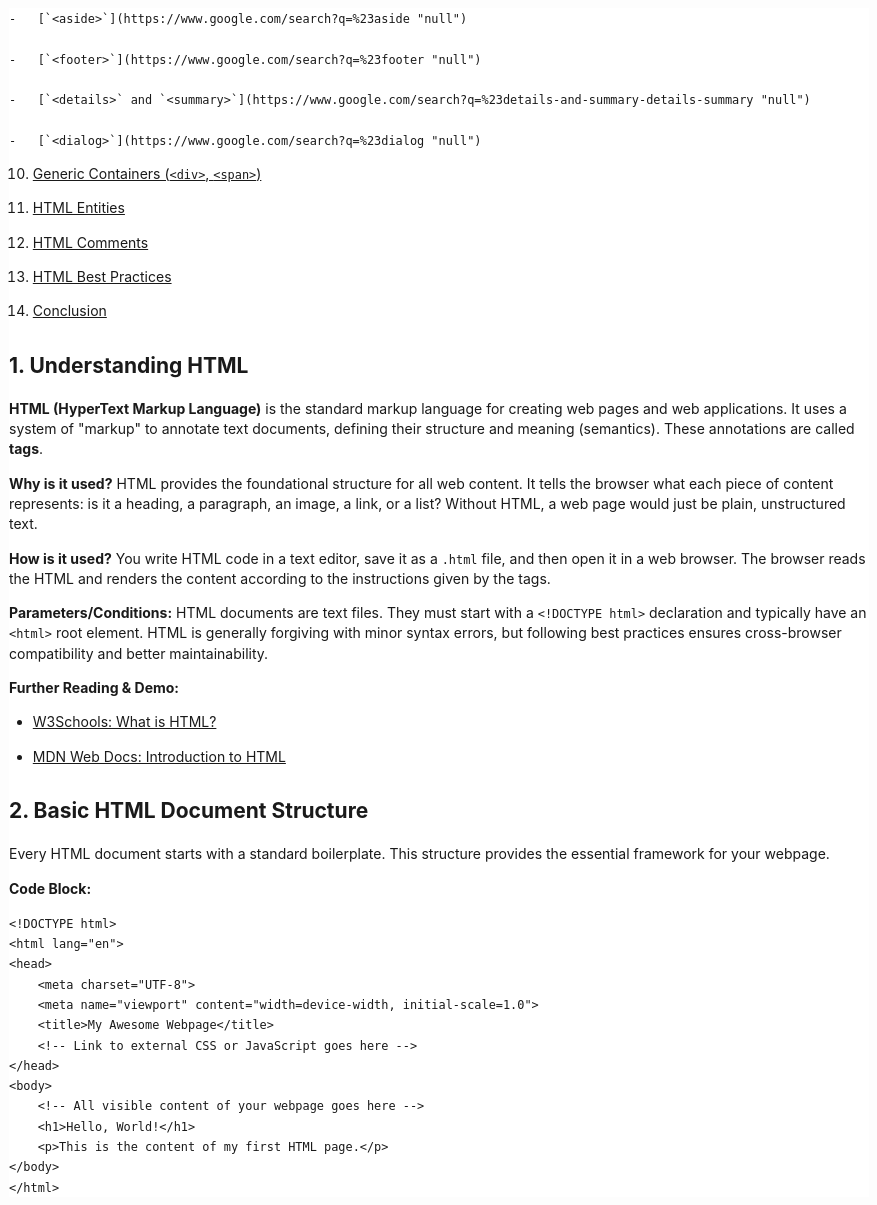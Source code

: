     -   [`<aside>`](https://www.google.com/search?q=%23aside "null")
        
    -   [`<footer>`](https://www.google.com/search?q=%23footer "null")
        
    -   [`<details>` and `<summary>`](https://www.google.com/search?q=%23details-and-summary-details-summary "null")
        
    -   [`<dialog>`](https://www.google.com/search?q=%23dialog "null")
        
10.  [Generic Containers (`<div>`, `<span>`)](https://www.google.com/search?q=%2310-generic-containers-div-span "null")
    
11.  [HTML Entities](https://www.google.com/search?q=%2311-html-entities "null")
    
12.  [HTML Comments](https://www.google.com/search?q=%2312-html-comments "null")
    
13.  [HTML Best Practices](https://www.google.com/search?q=%2313-html-best-practices "null")
    
14.  [Conclusion](https://www.google.com/search?q=%2314-conclusion "null")
    

## 1. Understanding HTML

**HTML (HyperText Markup Language)** is the standard markup language for creating web pages and web applications. It uses a system of "markup" to annotate text documents, defining their structure and meaning (semantics). These annotations are called **tags**.

**Why is it used?** HTML provides the foundational structure for all web content. It tells the browser what each piece of content represents: is it a heading, a paragraph, an image, a link, or a list? Without HTML, a web page would just be plain, unstructured text.

**How is it used?** You write HTML code in a text editor, save it as a `.html` file, and then open it in a web browser. The browser reads the HTML and renders the content according to the instructions given by the tags.

**Parameters/Conditions:** HTML documents are text files. They must start with a `<!DOCTYPE html>` declaration and typically have an `<html>` root element. HTML is generally forgiving with minor syntax errors, but following best practices ensures cross-browser compatibility and better maintainability.

**Further Reading & Demo:**

-   [W3Schools: What is HTML?](https://www.w3schools.com/html/html_intro.asp "null")
    
-   [MDN Web Docs: Introduction to HTML](https://developer.mozilla.org/en-US/docs/Web/HTML/Introduction "null")
    

## 2. Basic HTML Document Structure

Every HTML document starts with a standard boilerplate. This structure provides the essential framework for your webpage.

**Code Block:**

```
<!DOCTYPE html>
<html lang="en">
<head>
    <meta charset="UTF-8">
    <meta name="viewport" content="width=device-width, initial-scale=1.0">
    <title>My Awesome Webpage</title>
    <!-- Link to external CSS or JavaScript goes here -->
</head>
<body>
    <!-- All visible content of your webpage goes here -->
    <h1>Hello, World!</h1>
    <p>This is the content of my first HTML page.</p>
</body>
</html>

```